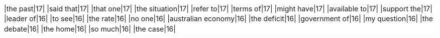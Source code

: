 |the past|17|
|said that|17|
|that one|17|
|the situation|17|
|refer to|17|
|terms of|17|
|might have|17|
|available to|17|
|support the|17|
|leader of|16|
|to see|16|
|the rate|16|
|no one|16|
|australian economy|16|
|the deficit|16|
|government of|16|
|my question|16|
|the debate|16|
|the home|16|
|so much|16|
|the case|16|
